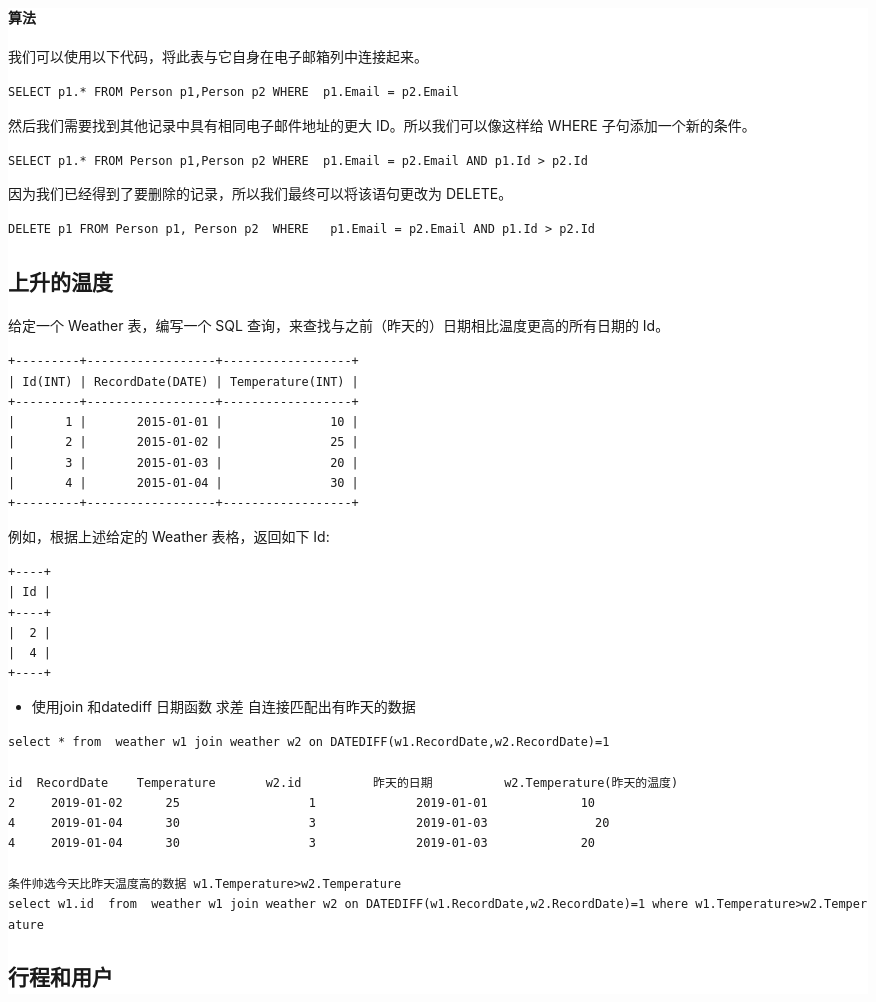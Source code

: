 #### 算法
我们可以使用以下代码，将此表与它自身在电子邮箱列中连接起来。
```
SELECT p1.* FROM Person p1,Person p2 WHERE  p1.Email = p2.Email
```
然后我们需要找到其他记录中具有相同电子邮件地址的更大 ID。所以我们可以像这样给 WHERE 子句添加一个新的条件。
```
SELECT p1.* FROM Person p1,Person p2 WHERE  p1.Email = p2.Email AND p1.Id > p2.Id
```
因为我们已经得到了要删除的记录，所以我们最终可以将该语句更改为 DELETE。
```
DELETE p1 FROM Person p1, Person p2  WHERE   p1.Email = p2.Email AND p1.Id > p2.Id
```
## 上升的温度

给定一个 Weather 表，编写一个 SQL 查询，来查找与之前（昨天的）日期相比温度更高的所有日期的 Id。

```
+---------+------------------+------------------+
| Id(INT) | RecordDate(DATE) | Temperature(INT) |
+---------+------------------+------------------+
|       1 |       2015-01-01 |               10 |
|       2 |       2015-01-02 |               25 |
|       3 |       2015-01-03 |               20 |
|       4 |       2015-01-04 |               30 |
+---------+------------------+------------------+
```
例如，根据上述给定的 Weather 表格，返回如下 Id:
```
+----+
| Id |
+----+
|  2 |
|  4 |
+----+
```
- 使用join 和datediff 日期函数 求差  自连接匹配出有昨天的数据

```
select * from  weather w1 join weather w2 on DATEDIFF(w1.RecordDate,w2.RecordDate)=1

id  RecordDate    Temperature       w2.id          昨天的日期          w2.Temperature(昨天的温度)
2	  2019-01-02	  25	              1	             2019-01-01	            10
4	  2019-01-04	  30	              3	             2019-01-03     	      20
4	  2019-01-04	  30	              3	             2019-01-03	            20

条件帅选今天比昨天温度高的数据 w1.Temperature>w2.Temperature
select w1.id  from  weather w1 join weather w2 on DATEDIFF(w1.RecordDate,w2.RecordDate)=1 where w1.Temperature>w2.Temperature

```


## 行程和用户
